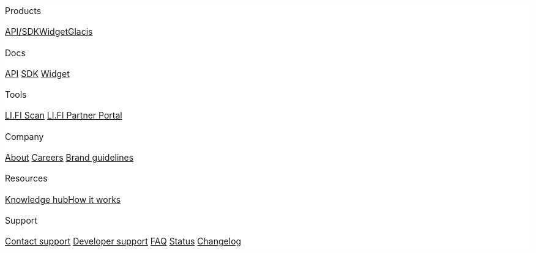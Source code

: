Products

[API/SDK](https://li.fi/api-sdk/)[Widget](https://li.fi/widget/)[Glacis](https://li.fi/interop-token-standard/)

Docs

[API](https://docs.li.fi/more-integration-options/li.fi-api/?utm_source=lifi&utm_medium=footer_getting_started&utm_campaign=lifi_to_docs) [SDK](https://docs.li.fi/integrate-li.fi-js-sdk/install-li.fi-sdk/?utm_source=lifi&utm_medium=footer_getting_started&utm_campaign=lifi_to_docs) [Widget](https://docs.li.fi/integrate-li.fi-widget/li.fi-widget-overview/?utm_source=lifi&utm_medium=footer_getting_started&utm_campaign=lifi_to_docs)

Tools

[LI.FI Scan](https://explorer.li.fi/?utm_source=lifi&utm_medium=footer_link_tools&utm_campaign=lifi_to_explorer) [LI.FI Partner Portal](https://portal.li.fi/)

Company

[About](https://li.fi/about-us/) [Careers](https://jobs.ashbyhq.com/li.fi) [Brand guidelines](https://li.fi/brand-guidelines/)

Resources

[Knowledge hub](https://li.fi/knowledge-hub/)[How it works](https://li.fi/how-it-works/)

Support

[Contact support](https://li.fi/contact-us/) [Developer support](https://help.li.fi/hc/en-us/requests/new) [FAQ](https://docs.li.fi/why-what-and-faq/faq/?utm_source=lifi&utm_medium=footer_link_support&utm_campaign=lifi_to_docs) [Status](https://status.li.fi/?utm_source=lifi&utm_medium=footer_link_support&utm_campaign=lifi_to_status) [Changelog](https://github.com/lifinance/sdk/blob/main/CHANGELOG.md)